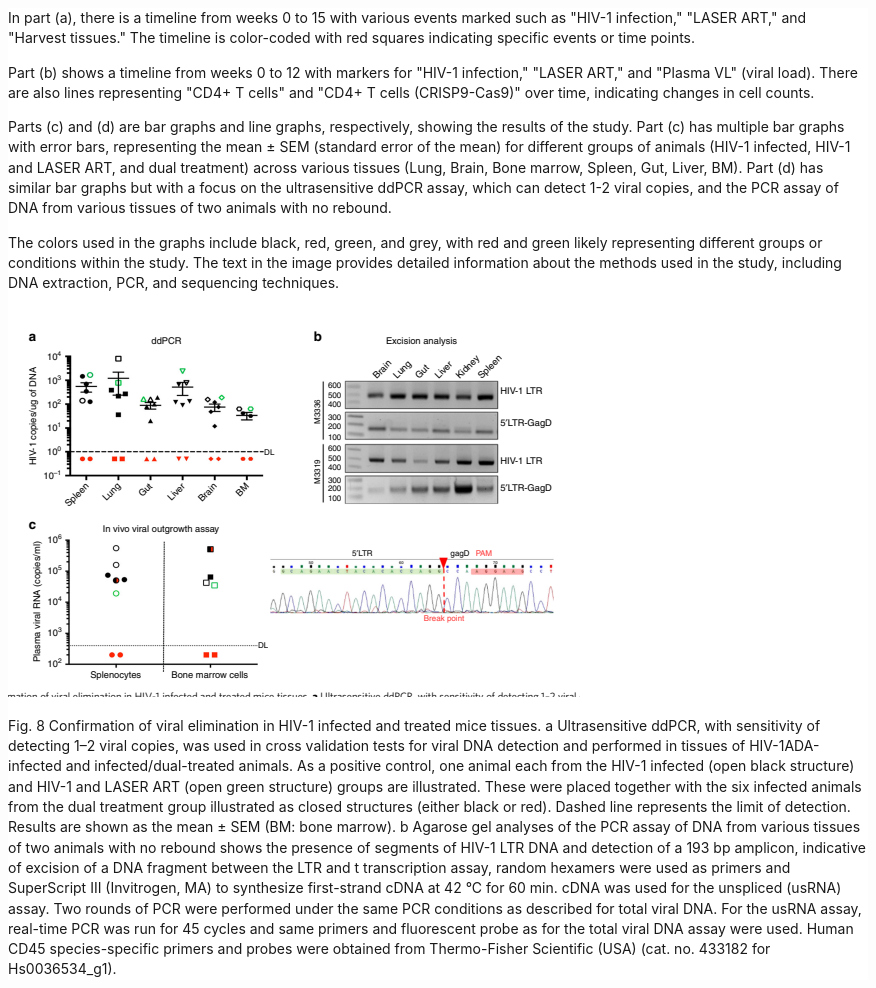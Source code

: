 In part (a), there is a timeline from weeks 0 to 15 with various events marked such as "HIV-1 infection," "LASER ART," and "Harvest tissues." The timeline is color-coded with red squares indicating specific events or time points.

Part (b) shows a timeline from weeks 0 to 12 with markers for "HIV-1 infection," "LASER ART," and "Plasma VL" (viral load). There are also lines representing "CD4+ T cells" and "CD4+ T cells (CRISP9-Cas9)" over time, indicating changes in cell counts.

Parts (c) and (d) are bar graphs and line graphs, respectively, showing the results of the study. Part (c) has multiple bar graphs with error bars, representing the mean ± SEM (standard error of the mean) for different groups of animals (HIV-1 infected, HIV-1 and LASER ART, and dual treatment) across various tissues (Lung, Brain, Bone marrow, Spleen, Gut, Liver, BM). Part (d) has similar bar graphs but with a focus on the ultrasensitive ddPCR assay, which can detect 1-2 viral copies, and the PCR assay of DNA from various tissues of two animals with no rebound.

The colors used in the graphs include black, red, green, and grey, with red and green likely representing different groups or conditions within the study. The text in the image provides detailed information about the methods used in the study, including DNA extraction, PCR, and sequencing techniques.


![15_image_0.png](15_image_0.png)

Fig. 8 Confirmation of viral elimination in HIV-1 infected and treated mice tissues. a Ultrasensitive ddPCR, with sensitivity of detecting 1–2 viral copies, was used in cross validation tests for viral DNA detection and performed in tissues of HIV-1ADA-infected and infected/dual-treated animals. As a positive control, one animal each from the HIV-1 infected (open black structure) and HIV-1 and LASER ART (open green structure) groups are illustrated. These were placed together with the six infected animals from the dual treatment group illustrated as closed structures (either black or red). Dashed line represents the limit of detection. Results are shown as the mean ± SEM (BM: bone marrow). b Agarose gel analyses of the PCR assay of DNA from various tissues of two animals with no rebound shows the presence of segments of HIV-1 LTR DNA and detection of a 193 bp amplicon, indicative of excision of a DNA fragment between the LTR and t transcription assay, random hexamers were used as primers and SuperScript III
(Invitrogen, MA) to synthesize first-strand cDNA at 42 °C for 60 min. cDNA was used for the unspliced (usRNA) assay. Two rounds of PCR were performed under the same PCR conditions as described for total viral DNA. For the usRNA assay, real-time PCR was run for 45 cycles and same primers and fluorescent probe as for the total viral DNA assay were used. Human CD45 species-specific primers and probes were obtained from Thermo-Fisher Scientific (USA) (cat. no. 433182 for Hs0036534_g1).
